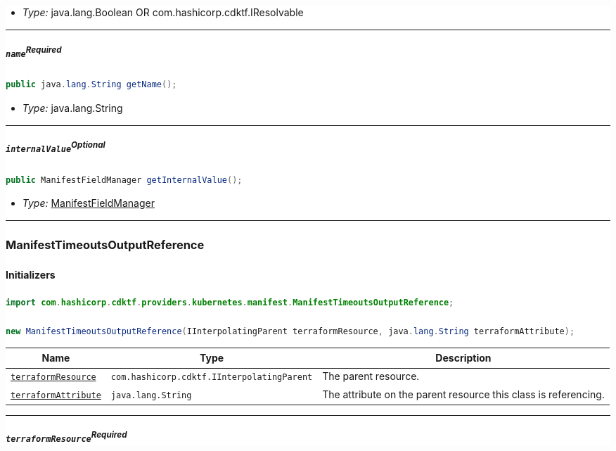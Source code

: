 - *Type:* java.lang.Boolean OR com.hashicorp.cdktf.IResolvable

---

##### `name`<sup>Required</sup> <a name="name" id="@cdktf/provider-kubernetes.manifest.ManifestFieldManagerOutputReference.property.name"></a>

```java
public java.lang.String getName();
```

- *Type:* java.lang.String

---

##### `internalValue`<sup>Optional</sup> <a name="internalValue" id="@cdktf/provider-kubernetes.manifest.ManifestFieldManagerOutputReference.property.internalValue"></a>

```java
public ManifestFieldManager getInternalValue();
```

- *Type:* <a href="#@cdktf/provider-kubernetes.manifest.ManifestFieldManager">ManifestFieldManager</a>

---


### ManifestTimeoutsOutputReference <a name="ManifestTimeoutsOutputReference" id="@cdktf/provider-kubernetes.manifest.ManifestTimeoutsOutputReference"></a>

#### Initializers <a name="Initializers" id="@cdktf/provider-kubernetes.manifest.ManifestTimeoutsOutputReference.Initializer"></a>

```java
import com.hashicorp.cdktf.providers.kubernetes.manifest.ManifestTimeoutsOutputReference;

new ManifestTimeoutsOutputReference(IInterpolatingParent terraformResource, java.lang.String terraformAttribute);
```

| **Name** | **Type** | **Description** |
| --- | --- | --- |
| <code><a href="#@cdktf/provider-kubernetes.manifest.ManifestTimeoutsOutputReference.Initializer.parameter.terraformResource">terraformResource</a></code> | <code>com.hashicorp.cdktf.IInterpolatingParent</code> | The parent resource. |
| <code><a href="#@cdktf/provider-kubernetes.manifest.ManifestTimeoutsOutputReference.Initializer.parameter.terraformAttribute">terraformAttribute</a></code> | <code>java.lang.String</code> | The attribute on the parent resource this class is referencing. |

---

##### `terraformResource`<sup>Required</sup> <a name="terraformResource" id="@cdktf/provider-kubernetes.manifest.ManifestTimeoutsOutputReference.Initializer.parameter.terraformResource"></a>

